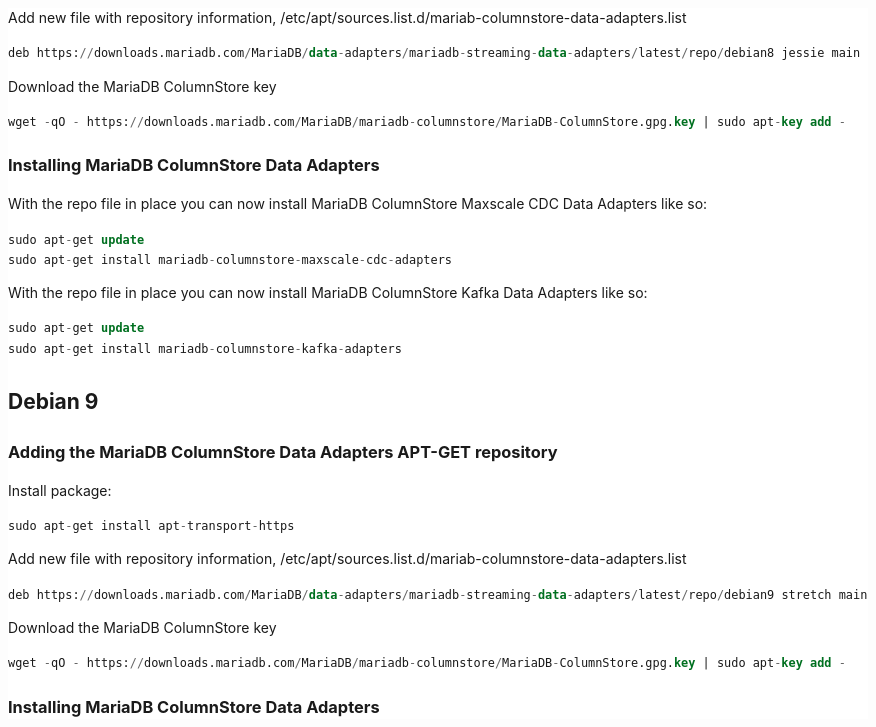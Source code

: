 Add new file with repository information, /etc/apt/sources.list.d/mariab-columnstore-data-adapters.list

```sql
deb https://downloads.mariadb.com/MariaDB/data-adapters/mariadb-streaming-data-adapters/latest/repo/debian8 jessie main
```

Download the MariaDB ColumnStore key

```sql
wget -qO - https://downloads.mariadb.com/MariaDB/mariadb-columnstore/MariaDB-ColumnStore.gpg.key | sudo apt-key add -
```

### Installing MariaDB ColumnStore Data Adapters

With the repo file in place you can now install MariaDB ColumnStore Maxscale CDC Data Adapters like so:

```sql
sudo apt-get update
sudo apt-get install mariadb-columnstore-maxscale-cdc-adapters
```

With the repo file in place you can now install MariaDB ColumnStore Kafka Data Adapters like so:

```sql
sudo apt-get update
sudo apt-get install mariadb-columnstore-kafka-adapters
```

## Debian 9

### Adding the MariaDB ColumnStore Data Adapters APT-GET repository

Install  package:

```sql
sudo apt-get install apt-transport-https
```

Add new file with repository information, /etc/apt/sources.list.d/mariab-columnstore-data-adapters.list

```sql
deb https://downloads.mariadb.com/MariaDB/data-adapters/mariadb-streaming-data-adapters/latest/repo/debian9 stretch main
```

Download the MariaDB ColumnStore key

```sql
wget -qO - https://downloads.mariadb.com/MariaDB/mariadb-columnstore/MariaDB-ColumnStore.gpg.key | sudo apt-key add -
```

### Installing MariaDB ColumnStore Data Adapters
